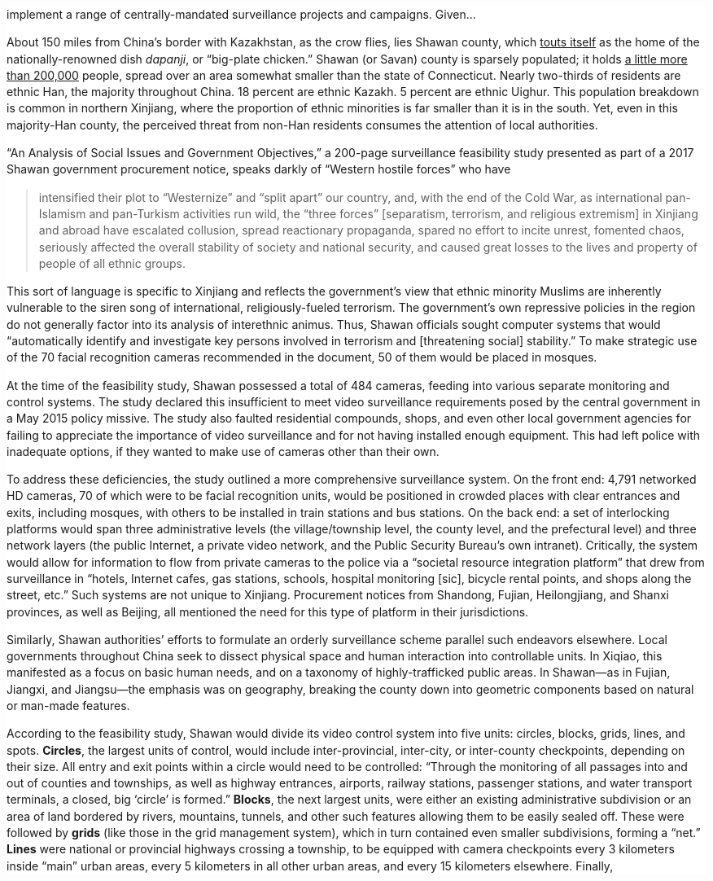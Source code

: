 implement a range of centrally-mandated surveillance projects and campaigns. Given...  </div>      </div>    </div>  </div></div><p></p><p>About 150 miles from China’s border with Kazakhstan, as the crow flies, lies Shawan county, which <a href="http://www.xjswx.gov.cn/xxsw.htm" target="_blank">touts itself</a> as the home of the nationally-renowned dish <em>dapanji</em>, or “big-plate chicken.” Shawan (or Savan) county is sparsely populated; it holds <a href="http://www.xjswx.gov.cn/info/1015/31653.htm" target="_blank">a little more than 200,000</a> people, spread over an area somewhat smaller than the state of Connecticut. Nearly two-thirds of residents are ethnic Han, the majority throughout China. 18 percent are ethnic Kazakh. 5 percent are ethnic Uighur. This population breakdown is common in northern Xinjiang, where the proportion of ethnic minorities is far smaller than it is in the south. Yet, even in this majority-Han county, the perceived threat from non-Han residents consumes the attention of local authorities.</p><p>“An Analysis of Social Issues and Government Objectives,” a 200-page surveillance feasibility study presented as part of a 2017 Shawan government procurement notice, speaks darkly of “Western hostile forces” who have</p><blockquote>intensified their plot to “Westernize” and “split apart” our country, and, with the end of the Cold War, as international pan-Islamism and pan-Turkism activities run wild, the “three forces” [separatism, terrorism, and religious extremism] in Xinjiang and abroad have escalated collusion, spread reactionary propaganda, spared no effort to incite unrest, fomented chaos, seriously affected the overall stability of society and national security, and caused great losses to the lives and property of people of all ethnic groups.</blockquote><p>This sort of language is specific to Xinjiang and reflects the government’s view that ethnic minority Muslims are inherently vulnerable to the siren song of international, religiously-fueled terrorism. The government’s own repressive policies in the region do not generally factor into its analysis of interethnic animus. Thus, Shawan officials sought computer systems that would “automatically identify and investigate key persons involved in terrorism and [threatening social] stability.” To make strategic use of the 70 facial recognition cameras recommended in the document, 50 of them would be placed in mosques.</p><p>At the time of the feasibility study, Shawan possessed a total of 484 cameras, feeding into various separate monitoring and control systems. The study declared this insufficient to meet video surveillance requirements posed by the central government in a May 2015 policy missive. The study also faulted residential compounds, shops, and even other local government agencies for failing to appreciate the importance of video surveillance and for not having installed enough equipment. This had left police with inadequate options, if they wanted to make use of cameras other than their own.</p><p>To address these deficiencies, the study outlined a more comprehensive surveillance system. On the front end: 4,791 networked HD cameras, 70 of which were to be facial recognition units, would be positioned in crowded places with clear entrances and exits, including mosques, with others to be installed in train stations and bus stations. On the back end: a set of interlocking platforms would span three administrative levels (the village/township level, the county level, and the prefectural level) and three network layers (the public Internet, a private video network, and the Public Security Bureau’s own intranet). Critically, the system would allow for information to flow from private cameras to the police via a “societal resource integration platform” that drew from surveillance in “hotels, Internet cafes, gas stations, schools, hospital monitoring [sic], bicycle rental points, and shops along the street, etc.” Such systems are not unique to Xinjiang. Procurement notices from Shandong, Fujian, Heilongjiang, and Shanxi provinces, as well as Beijing, all mentioned the need for this type of platform in their jurisdictions.</p><p>Similarly, Shawan authorities’ efforts to formulate an orderly surveillance scheme parallel such endeavors elsewhere. Local governments throughout China seek to dissect physical space and human interaction into controllable units. In Xiqiao, this manifested as a focus on basic human needs, and on a taxonomy of highly-trafficked public areas. In Shawan—as in Fujian, Jiangxi, and Jiangsu—the emphasis was on geography, breaking the county down into geometric components based on natural or man-made features.</p><p>According to the feasibility study, Shawan would divide its video control system into five units: circles, blocks, grids, lines, and spots. <strong>Circles</strong>, the largest units of control, would include inter-provincial, inter-city, or inter-county checkpoints, depending on their size. All entry and exit points within a circle would need to be controlled: “Through the monitoring of all passages into and out of counties and townships, as well as highway entrances, airports, railway stations, passenger stations, and water transport terminals, a closed, big ‘circle’ is formed.” <strong>Blocks</strong>, the next largest units, were either an existing administrative subdivision or an area of land bordered by rivers, mountains, tunnels, and other such features allowing them to be easily sealed off. These were followed by <strong>grids</strong> (like those in the grid management system), which in turn contained even smaller subdivisions, forming a “net.” <strong>Lines</strong> were national or provincial highways crossing a township, to be equipped with camera checkpoints every 3 kilometers inside “main” urban areas, every 5 kilometers in all other urban areas, and every 15 kilometers elsewhere. Finally,